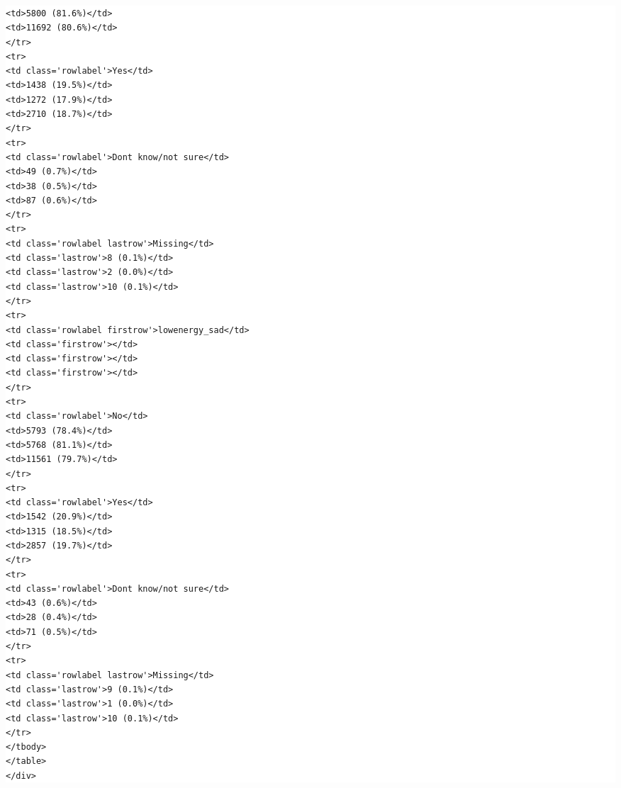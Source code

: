 ```{=html}
<td>5800 (81.6%)</td>
<td>11692 (80.6%)</td>
</tr>
<tr>
<td class='rowlabel'>Yes</td>
<td>1438 (19.5%)</td>
<td>1272 (17.9%)</td>
<td>2710 (18.7%)</td>
</tr>
<tr>
<td class='rowlabel'>Dont know/not sure</td>
<td>49 (0.7%)</td>
<td>38 (0.5%)</td>
<td>87 (0.6%)</td>
</tr>
<tr>
<td class='rowlabel lastrow'>Missing</td>
<td class='lastrow'>8 (0.1%)</td>
<td class='lastrow'>2 (0.0%)</td>
<td class='lastrow'>10 (0.1%)</td>
</tr>
<tr>
<td class='rowlabel firstrow'>lowenergy_sad</td>
<td class='firstrow'></td>
<td class='firstrow'></td>
<td class='firstrow'></td>
</tr>
<tr>
<td class='rowlabel'>No</td>
<td>5793 (78.4%)</td>
<td>5768 (81.1%)</td>
<td>11561 (79.7%)</td>
</tr>
<tr>
<td class='rowlabel'>Yes</td>
<td>1542 (20.9%)</td>
<td>1315 (18.5%)</td>
<td>2857 (19.7%)</td>
</tr>
<tr>
<td class='rowlabel'>Dont know/not sure</td>
<td>43 (0.6%)</td>
<td>28 (0.4%)</td>
<td>71 (0.5%)</td>
</tr>
<tr>
<td class='rowlabel lastrow'>Missing</td>
<td class='lastrow'>9 (0.1%)</td>
<td class='lastrow'>1 (0.0%)</td>
<td class='lastrow'>10 (0.1%)</td>
</tr>
</tbody>
</table>
</div>
```
